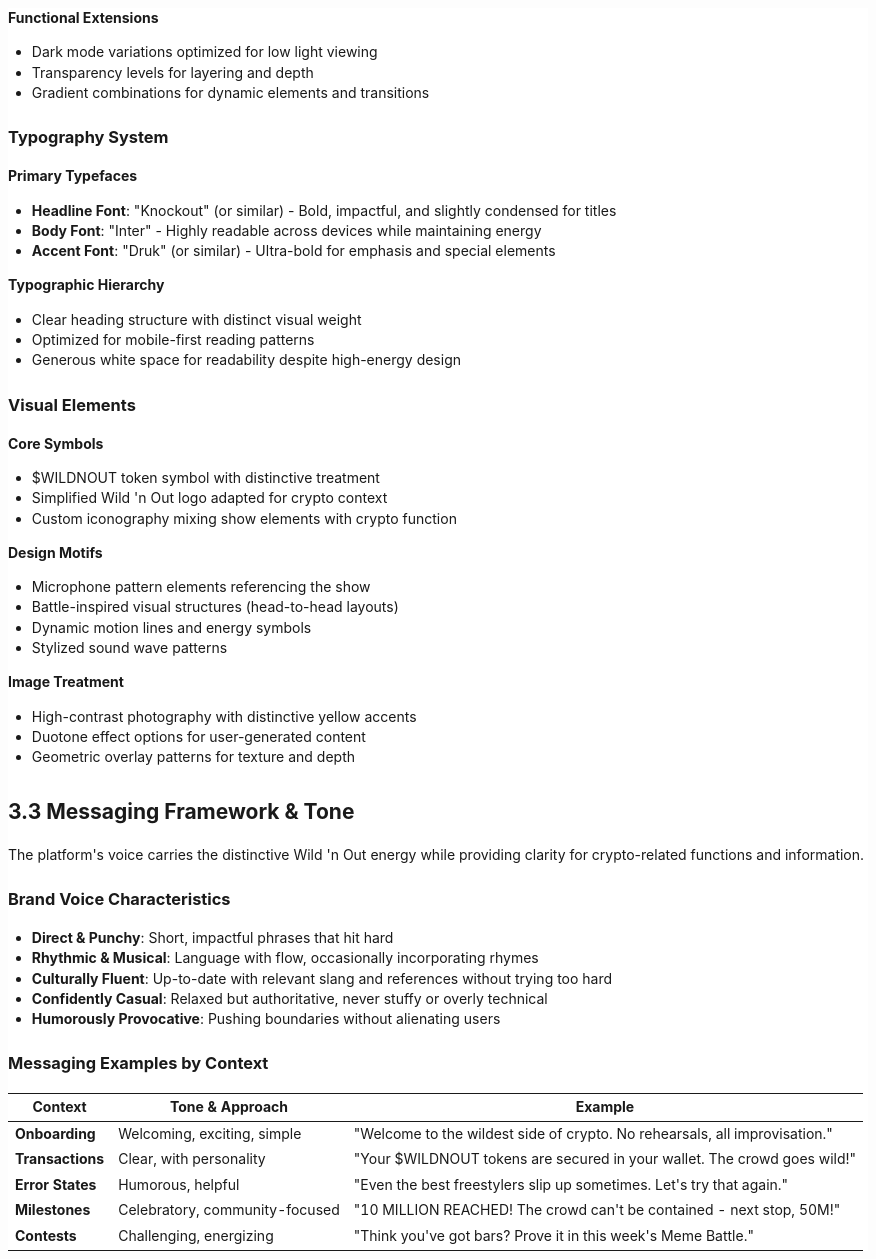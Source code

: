 **Functional Extensions**
- Dark mode variations optimized for low light viewing
- Transparency levels for layering and depth
- Gradient combinations for dynamic elements and transitions

### Typography System

**Primary Typefaces**
- **Headline Font**: "Knockout" (or similar) - Bold, impactful, and slightly condensed for titles
- **Body Font**: "Inter" - Highly readable across devices while maintaining energy
- **Accent Font**: "Druk" (or similar) - Ultra-bold for emphasis and special elements

**Typographic Hierarchy**
- Clear heading structure with distinct visual weight
- Optimized for mobile-first reading patterns
- Generous white space for readability despite high-energy design

### Visual Elements

**Core Symbols**
- $WILDNOUT token symbol with distinctive treatment
- Simplified Wild 'n Out logo adapted for crypto context
- Custom iconography mixing show elements with crypto function

**Design Motifs**
- Microphone pattern elements referencing the show
- Battle-inspired visual structures (head-to-head layouts)
- Dynamic motion lines and energy symbols
- Stylized sound wave patterns

**Image Treatment**
- High-contrast photography with distinctive yellow accents
- Duotone effect options for user-generated content
- Geometric overlay patterns for texture and depth

## 3.3 Messaging Framework & Tone

The platform's voice carries the distinctive Wild 'n Out energy while providing clarity for crypto-related functions and information.

### Brand Voice Characteristics

- **Direct & Punchy**: Short, impactful phrases that hit hard
- **Rhythmic & Musical**: Language with flow, occasionally incorporating rhymes
- **Culturally Fluent**: Up-to-date with relevant slang and references without trying too hard
- **Confidently Casual**: Relaxed but authoritative, never stuffy or overly technical
- **Humorously Provocative**: Pushing boundaries without alienating users

### Messaging Examples by Context

| Context | Tone & Approach | Example |
|---------|-----------------|---------|
| **Onboarding** | Welcoming, exciting, simple | "Welcome to the wildest side of crypto. No rehearsals, all improvisation." |
| **Transactions** | Clear, with personality | "Your $WILDNOUT tokens are secured in your wallet. The crowd goes wild!" |
| **Error States** | Humorous, helpful | "Even the best freestylers slip up sometimes. Let's try that again." |
| **Milestones** | Celebratory, community-focused | "10 MILLION REACHED! The crowd can't be contained - next stop, 50M!" |
| **Contests** | Challenging, energizing | "Think you've got bars? Prove it in this week's Meme Battle." |
